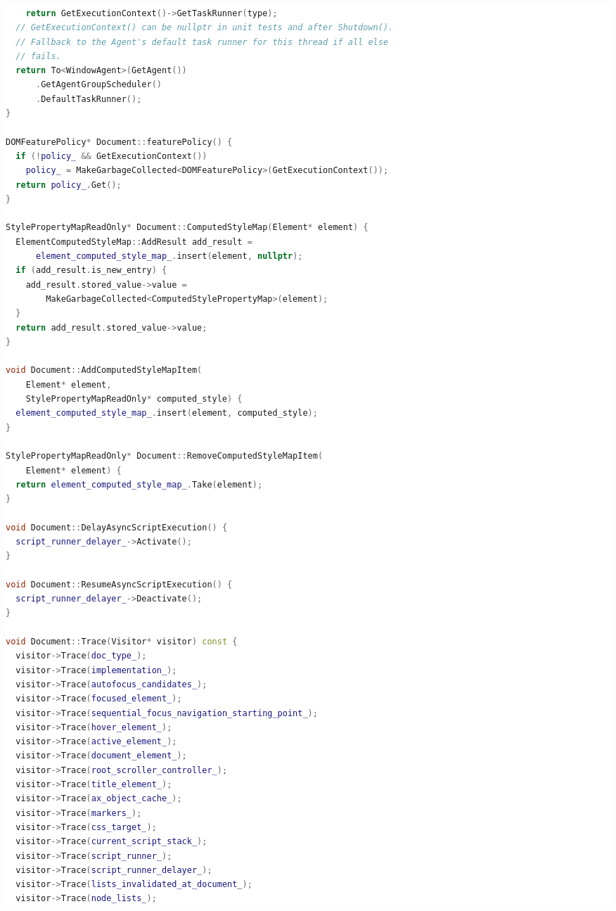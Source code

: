 ```cpp
    return GetExecutionContext()->GetTaskRunner(type);
  // GetExecutionContext() can be nullptr in unit tests and after Shutdown().
  // Fallback to the Agent's default task runner for this thread if all else
  // fails.
  return To<WindowAgent>(GetAgent())
      .GetAgentGroupScheduler()
      .DefaultTaskRunner();
}

DOMFeaturePolicy* Document::featurePolicy() {
  if (!policy_ && GetExecutionContext())
    policy_ = MakeGarbageCollected<DOMFeaturePolicy>(GetExecutionContext());
  return policy_.Get();
}

StylePropertyMapReadOnly* Document::ComputedStyleMap(Element* element) {
  ElementComputedStyleMap::AddResult add_result =
      element_computed_style_map_.insert(element, nullptr);
  if (add_result.is_new_entry) {
    add_result.stored_value->value =
        MakeGarbageCollected<ComputedStylePropertyMap>(element);
  }
  return add_result.stored_value->value;
}

void Document::AddComputedStyleMapItem(
    Element* element,
    StylePropertyMapReadOnly* computed_style) {
  element_computed_style_map_.insert(element, computed_style);
}

StylePropertyMapReadOnly* Document::RemoveComputedStyleMapItem(
    Element* element) {
  return element_computed_style_map_.Take(element);
}

void Document::DelayAsyncScriptExecution() {
  script_runner_delayer_->Activate();
}

void Document::ResumeAsyncScriptExecution() {
  script_runner_delayer_->Deactivate();
}

void Document::Trace(Visitor* visitor) const {
  visitor->Trace(doc_type_);
  visitor->Trace(implementation_);
  visitor->Trace(autofocus_candidates_);
  visitor->Trace(focused_element_);
  visitor->Trace(sequential_focus_navigation_starting_point_);
  visitor->Trace(hover_element_);
  visitor->Trace(active_element_);
  visitor->Trace(document_element_);
  visitor->Trace(root_scroller_controller_);
  visitor->Trace(title_element_);
  visitor->Trace(ax_object_cache_);
  visitor->Trace(markers_);
  visitor->Trace(css_target_);
  visitor->Trace(current_script_stack_);
  visitor->Trace(script_runner_);
  visitor->Trace(script_runner_delayer_);
  visitor->Trace(lists_invalidated_at_document_);
  visitor->Trace(node_lists_);
```